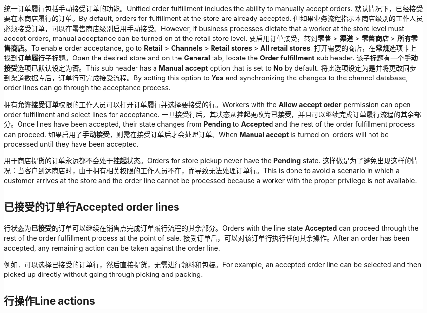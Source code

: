 <span data-ttu-id="125a9-140">统一订单履行包括手动接受订单的功能。</span><span class="sxs-lookup"><span data-stu-id="125a9-140">Unified order fulfillment includes the ability to manually accept orders.</span></span> <span data-ttu-id="125a9-141">默认情况下，已经接受要在本商店履行的订单。</span><span class="sxs-lookup"><span data-stu-id="125a9-141">By default, orders for fulfillment at the store are already accepted.</span></span> <span data-ttu-id="125a9-142">但如果业务流程指示本商店级别的工作人员必须接受订单，可以在零售商店级别启用手动接受。</span><span class="sxs-lookup"><span data-stu-id="125a9-142">However, if business processes dictate that a worker at the store level must accept orders, manual acceptance can be turned on at the retail store level.</span></span> <span data-ttu-id="125a9-143">要启用订单接受，转到**零售** \> **渠道** \> **零售商店** \> **所有零售商店**。</span><span class="sxs-lookup"><span data-stu-id="125a9-143">To enable order acceptance, go to **Retail** \> **Channels** \> **Retail stores** \> **All retail stores**.</span></span> <span data-ttu-id="125a9-144">打开需要的商店，在**常规**选项卡上找到**订单履行**子标题。</span><span class="sxs-lookup"><span data-stu-id="125a9-144">Open the desired store and on the **General** tab, locate the **Order fulfillment** sub header.</span></span> <span data-ttu-id="125a9-145">该子标题有一个**手动接受**选项已默认设定为**否**。</span><span class="sxs-lookup"><span data-stu-id="125a9-145">This sub header has a **Manual accept** option that is set to **No** by default.</span></span> <span data-ttu-id="125a9-146">将此选项设定为**是**并将更改同步到渠道数据库后，订单行可完成接受流程。</span><span class="sxs-lookup"><span data-stu-id="125a9-146">By setting this option to **Yes** and synchronizing the changes to the channel database, order lines can go through the acceptance process.</span></span>

<span data-ttu-id="125a9-147">拥有**允许接受订单**权限的工作人员可以打开订单履行并选择要接受的行。</span><span class="sxs-lookup"><span data-stu-id="125a9-147">Workers with the **Allow accept order** permission can open order fulfillment and select lines for acceptance.</span></span> <span data-ttu-id="125a9-148">一旦接受行后，其状态从**挂起**更改为**已接受**，并且可以继续完成订单履行流程的其余部分。</span><span class="sxs-lookup"><span data-stu-id="125a9-148">Once lines have been accepted, their state changes from **Pending** to **Accepted** and the rest of the order fulfillment process can proceed.</span></span> <span data-ttu-id="125a9-149">如果启用了**手动接受**，则需在接受订单后才会处理订单。</span><span class="sxs-lookup"><span data-stu-id="125a9-149">When **Manual accept** is turned on, orders will not be processed until they have been accepted.</span></span>

<span data-ttu-id="125a9-150">用于商店提货的订单永远都不会处于**挂起**状态。</span><span class="sxs-lookup"><span data-stu-id="125a9-150">Orders for store pickup never have the **Pending** state.</span></span> <span data-ttu-id="125a9-151">这样做是为了避免出现这样的情况：当客户到达商店时，由于拥有相关权限的工作人员不在，而导致无法处理订单行。</span><span class="sxs-lookup"><span data-stu-id="125a9-151">This is done to avoid a scenario in which a customer arrives at the store and the order line cannot be processed because a worker with the proper privilege is not available.</span></span>

## <a name="accepted-order-lines"></a><span data-ttu-id="125a9-152">已接受的订单行</span><span class="sxs-lookup"><span data-stu-id="125a9-152">Accepted order lines</span></span>

<span data-ttu-id="125a9-153">行状态为**已接受**的订单可以继续在销售点完成订单履行流程的其余部分。</span><span class="sxs-lookup"><span data-stu-id="125a9-153">Orders with the line state **Accepted** can proceed through the rest of the order fulfillment process at the point of sale.</span></span> <span data-ttu-id="125a9-154">接受订单后，可以对该订单行执行任何其余操作。</span><span class="sxs-lookup"><span data-stu-id="125a9-154">After an order has been accepted, any remaining action can be taken against the order line.</span></span>

<span data-ttu-id="125a9-155">例如，可以选择已接受的订单行，然后直接提货，无需进行领料和包装。</span><span class="sxs-lookup"><span data-stu-id="125a9-155">For example, an accepted order line can be selected and then picked up directly without going through picking and packing.</span></span>

## <a name="line-actions"></a><span data-ttu-id="125a9-156">行操作</span><span class="sxs-lookup"><span data-stu-id="125a9-156">Line actions</span></span>
